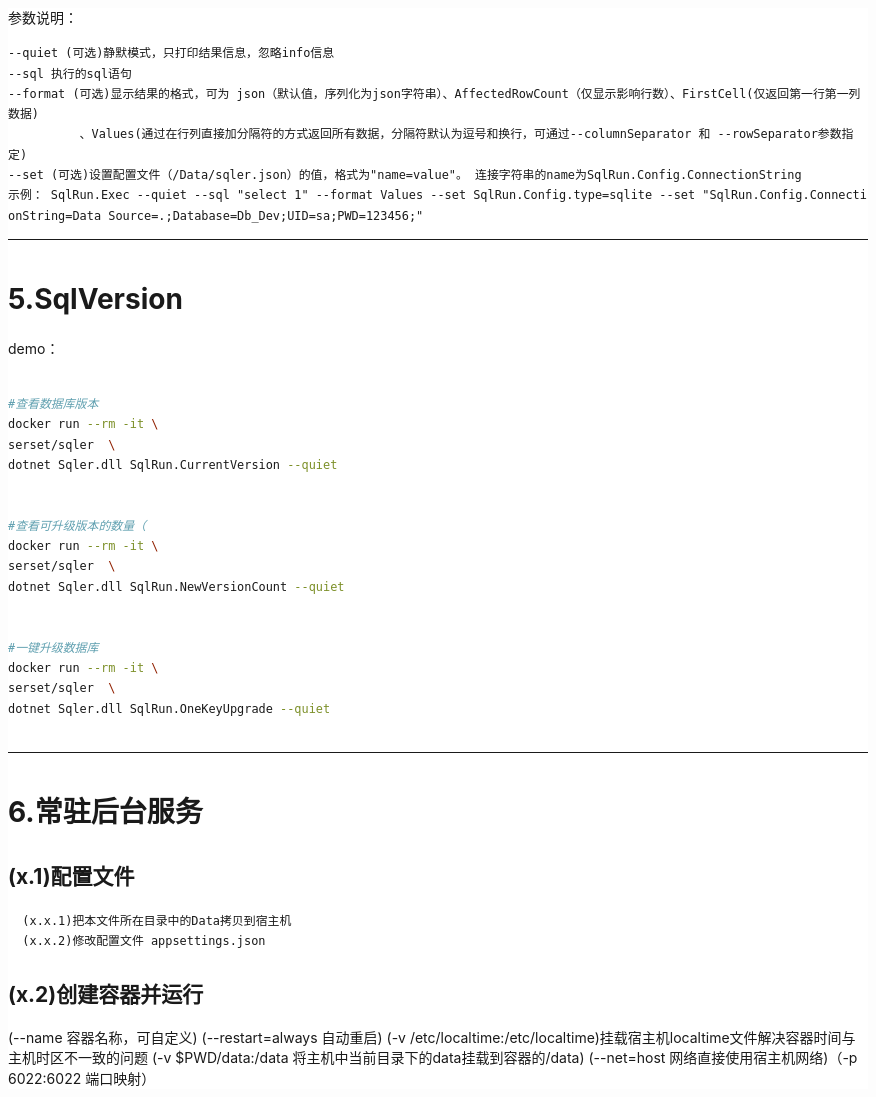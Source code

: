 参数说明：
``` txt
--quiet (可选)静默模式，只打印结果信息，忽略info信息
--sql 执行的sql语句
--format (可选)显示结果的格式，可为 json（默认值，序列化为json字符串）、AffectedRowCount（仅显示影响行数）、FirstCell(仅返回第一行第一列数据)
          、Values(通过在行列直接加分隔符的方式返回所有数据，分隔符默认为逗号和换行，可通过--columnSeparator 和 --rowSeparator参数指定)
--set (可选)设置配置文件（/Data/sqler.json）的值，格式为"name=value"。 连接字符串的name为SqlRun.Config.ConnectionString
示例： SqlRun.Exec --quiet --sql "select 1" --format Values --set SqlRun.Config.type=sqlite --set "SqlRun.Config.ConnectionString=Data Source=.;Database=Db_Dev;UID=sa;PWD=123456;"
```
---------------------------------
# 5.SqlVersion


demo：
``` bash

#查看数据库版本
docker run --rm -it \
serset/sqler  \
dotnet Sqler.dll SqlRun.CurrentVersion --quiet 


#查看可升级版本的数量（
docker run --rm -it \
serset/sqler  \
dotnet Sqler.dll SqlRun.NewVersionCount --quiet 


#一键升级数据库
docker run --rm -it \
serset/sqler  \
dotnet Sqler.dll SqlRun.OneKeyUpgrade --quiet 



```



---------------------------------
# 6.常驻后台服务

## (x.1)配置文件
	  (x.x.1)把本文件所在目录中的Data拷贝到宿主机
	  (x.x.2)修改配置文件 appsettings.json
 

## (x.2)创建容器并运行
(--name 容器名称，可自定义)
(--restart=always 自动重启)
(-v /etc/localtime:/etc/localtime)挂载宿主机localtime文件解决容器时间与主机时区不一致的问题
(-v $PWD/data:/data 将主机中当前目录下的data挂载到容器的/data)
(--net=host 网络直接使用宿主机网络)（-p 6022:6022 端口映射）

